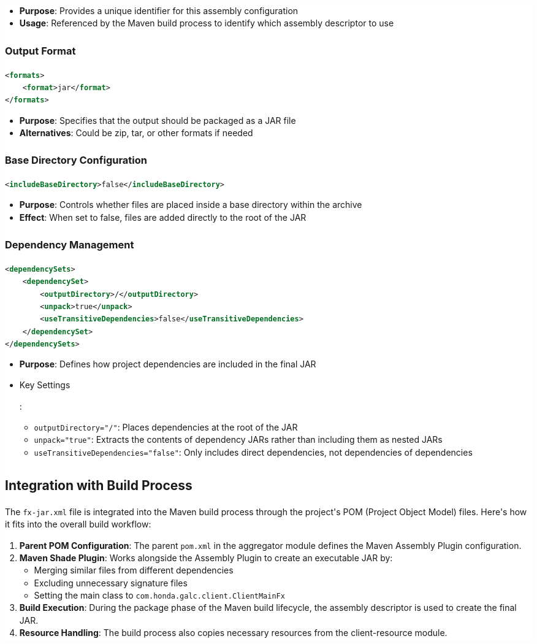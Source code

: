 - **Purpose**: Provides a unique identifier for this assembly configuration
- **Usage**: Referenced by the Maven build process to identify which assembly descriptor to use

### Output Format

```xml
<formats>
    <format>jar</format>
</formats>
```

- **Purpose**: Specifies that the output should be packaged as a JAR file
- **Alternatives**: Could be zip, tar, or other formats if needed

### Base Directory Configuration

```xml
<includeBaseDirectory>false</includeBaseDirectory>
```

- **Purpose**: Controls whether files are placed inside a base directory within the archive
- **Effect**: When set to false, files are added directly to the root of the JAR

### Dependency Management

```xml
<dependencySets>
    <dependencySet>
        <outputDirectory>/</outputDirectory>
        <unpack>true</unpack>
        <useTransitiveDependencies>false</useTransitiveDependencies>
    </dependencySet>
</dependencySets>
```

- **Purpose**: Defines how project dependencies are included in the final JAR

- Key Settings

  :

  - `outputDirectory="/"`: Places dependencies at the root of the JAR
  - `unpack="true"`: Extracts the contents of dependency JARs rather than including them as nested JARs
  - `useTransitiveDependencies="false"`: Only includes direct dependencies, not dependencies of dependencies

## Integration with Build Process

The `fx-jar.xml` file is integrated into the Maven build process through the project's POM (Project Object Model) files. Here's how it fits into the overall build workflow:

1. **Parent POM Configuration**: The parent `pom.xml` in the aggregator module defines the Maven Assembly Plugin configuration.
2. **Maven Shade Plugin**: Works alongside the Assembly Plugin to create an executable JAR by:
   - Merging similar files from different dependencies
   - Excluding unnecessary signature files
   - Setting the main class to `com.honda.galc.client.ClientMainFx`
3. **Build Execution**: During the package phase of the Maven build lifecycle, the assembly descriptor is used to create the final JAR.
4. **Resource Handling**: The build process also copies necessary resources from the client-resource module.
